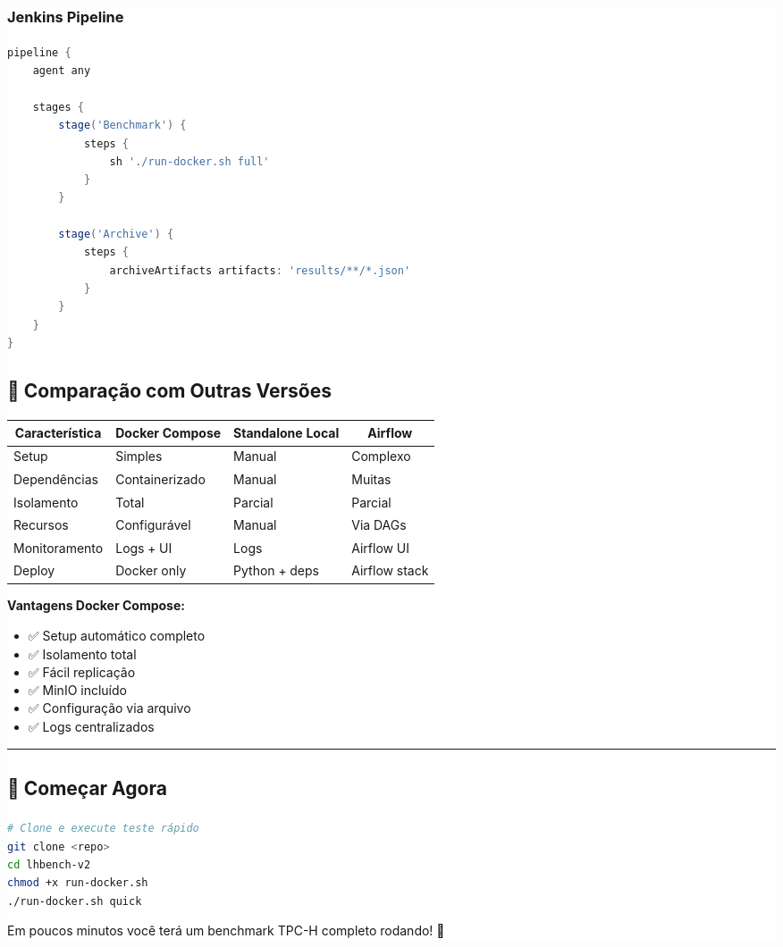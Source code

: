 ### Jenkins Pipeline

```groovy
pipeline {
    agent any
    
    stages {
        stage('Benchmark') {
            steps {
                sh './run-docker.sh full'
            }
        }
        
        stage('Archive') {
            steps {
                archiveArtifacts artifacts: 'results/**/*.json'
            }
        }
    }
}
```

## 🔗 Comparação com Outras Versões

| Característica | Docker Compose | Standalone Local | Airflow |
|---------------|---------------|------------------|---------|
| Setup | Simples | Manual | Complexo |
| Dependências | Containerizado | Manual | Muitas |
| Isolamento | Total | Parcial | Parcial |
| Recursos | Configurável | Manual | Via DAGs |
| Monitoramento | Logs + UI | Logs | Airflow UI |
| Deploy | Docker only | Python + deps | Airflow stack |

**Vantagens Docker Compose:**
- ✅ Setup automático completo
- ✅ Isolamento total
- ✅ Fácil replicação
- ✅ MinIO incluído  
- ✅ Configuração via arquivo
- ✅ Logs centralizados

---

## 🚀 Começar Agora

```bash
# Clone e execute teste rápido
git clone <repo>
cd lhbench-v2
chmod +x run-docker.sh
./run-docker.sh quick
```

Em poucos minutos você terá um benchmark TPC-H completo rodando! 🎉
